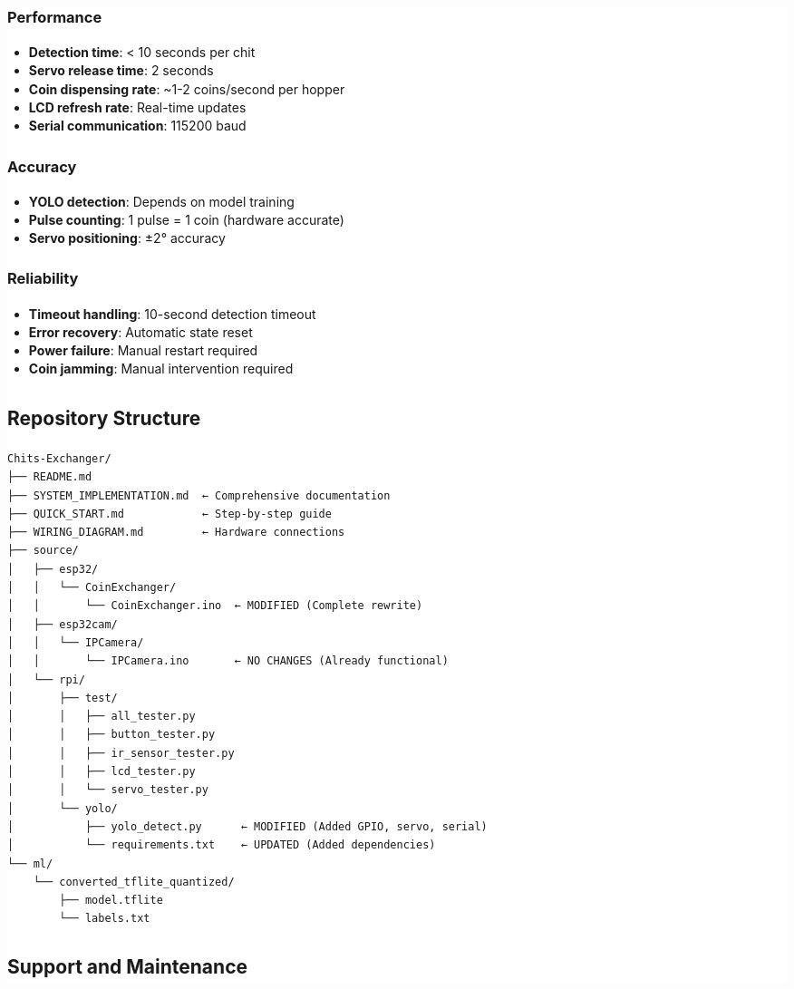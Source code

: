 ### Performance
- **Detection time**: < 10 seconds per chit
- **Servo release time**: 2 seconds
- **Coin dispensing rate**: ~1-2 coins/second per hopper
- **LCD refresh rate**: Real-time updates
- **Serial communication**: 115200 baud

### Accuracy
- **YOLO detection**: Depends on model training
- **Pulse counting**: 1 pulse = 1 coin (hardware accurate)
- **Servo positioning**: ±2° accuracy

### Reliability
- **Timeout handling**: 10-second detection timeout
- **Error recovery**: Automatic state reset
- **Power failure**: Manual restart required
- **Coin jamming**: Manual intervention required

## Repository Structure

```
Chits-Exchanger/
├── README.md
├── SYSTEM_IMPLEMENTATION.md  ← Comprehensive documentation
├── QUICK_START.md            ← Step-by-step guide
├── WIRING_DIAGRAM.md         ← Hardware connections
├── source/
│   ├── esp32/
│   │   └── CoinExchanger/
│   │       └── CoinExchanger.ino  ← MODIFIED (Complete rewrite)
│   ├── esp32cam/
│   │   └── IPCamera/
│   │       └── IPCamera.ino       ← NO CHANGES (Already functional)
│   └── rpi/
│       ├── test/
│       │   ├── all_tester.py
│       │   ├── button_tester.py
│       │   ├── ir_sensor_tester.py
│       │   ├── lcd_tester.py
│       │   └── servo_tester.py
│       └── yolo/
│           ├── yolo_detect.py      ← MODIFIED (Added GPIO, servo, serial)
│           └── requirements.txt    ← UPDATED (Added dependencies)
└── ml/
    └── converted_tflite_quantized/
        ├── model.tflite
        └── labels.txt
```

## Support and Maintenance
